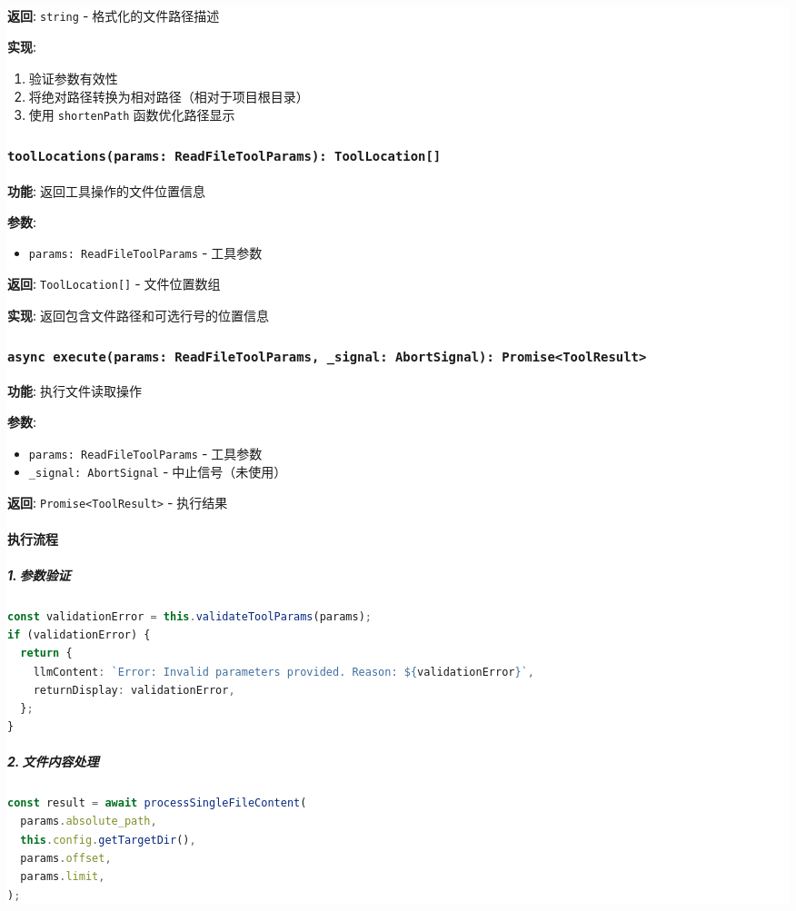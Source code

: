 **返回**: `string` - 格式化的文件路径描述

**实现**:

1. 验证参数有效性
2. 将绝对路径转换为相对路径（相对于项目根目录）
3. 使用 `shortenPath` 函数优化路径显示

### `toolLocations(params: ReadFileToolParams): ToolLocation[]`

**功能**: 返回工具操作的文件位置信息

**参数**:

- `params: ReadFileToolParams` - 工具参数

**返回**: `ToolLocation[]` - 文件位置数组

**实现**: 返回包含文件路径和可选行号的位置信息

### `async execute(params: ReadFileToolParams, _signal: AbortSignal): Promise<ToolResult>`

**功能**: 执行文件读取操作

**参数**:

- `params: ReadFileToolParams` - 工具参数
- `_signal: AbortSignal` - 中止信号（未使用）

**返回**: `Promise<ToolResult>` - 执行结果

#### 执行流程

##### 1. 参数验证

```typescript
const validationError = this.validateToolParams(params);
if (validationError) {
  return {
    llmContent: `Error: Invalid parameters provided. Reason: ${validationError}`,
    returnDisplay: validationError,
  };
}
```

##### 2. 文件内容处理

```typescript
const result = await processSingleFileContent(
  params.absolute_path,
  this.config.getTargetDir(),
  params.offset,
  params.limit,
);
```
